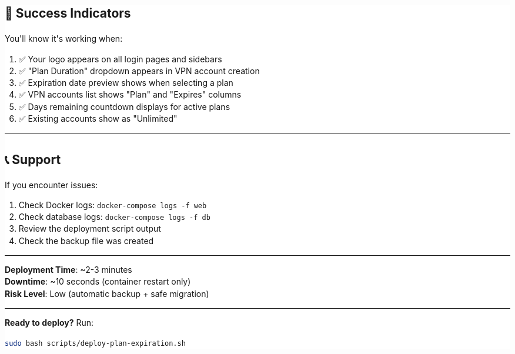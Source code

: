 
## 🎉 Success Indicators

You'll know it's working when:
1. ✅ Your logo appears on all login pages and sidebars
2. ✅ "Plan Duration" dropdown appears in VPN account creation
3. ✅ Expiration date preview shows when selecting a plan
4. ✅ VPN accounts list shows "Plan" and "Expires" columns
5. ✅ Days remaining countdown displays for active plans
6. ✅ Existing accounts show as "Unlimited"

---

## 📞 Support

If you encounter issues:
1. Check Docker logs: `docker-compose logs -f web`
2. Check database logs: `docker-compose logs -f db`
3. Review the deployment script output
4. Check the backup file was created

---

**Deployment Time**: ~2-3 minutes  
**Downtime**: ~10 seconds (container restart only)  
**Risk Level**: Low (automatic backup + safe migration)

---

**Ready to deploy?** Run:
```bash
sudo bash scripts/deploy-plan-expiration.sh
```

